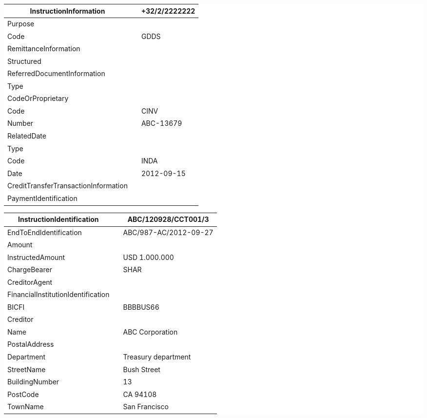 | InstructionInformation               | <instrinf></instrinf>       | +32/2/2222222 |
|--------------------------------------|-----------------------------|---------------|
| Purpose                              | <purp></purp>               |               |
| Code                                 | <cd></cd>                   | GDDS          |
| RemittanceInformation                | <rmtinf></rmtinf>           |               |
| Structured                           | <strd></strd>               |               |
| ReferredDocumentInformation          | <rfrddocinf></rfrddocinf>   |               |
| Type                                 | <rfrddoctype></rfrddoctype> |               |
| CodeOrProprietary                    | <cdorprtry></cdorprtry>     |               |
| Code                                 | <cd></cd>                   | CINV          |
| Number                               | <nb></nb>                   | ABC-13679     |
| RelatedDate                          | <rltddt></rltddt>           |               |
| Type                                 | <tp></tp>                   |               |
| Code                                 | <cd></cd>                   | INDA          |
| Date                                 | <dt></dt>                   | 2012-09-15    |
| CreditTransferTransactionInformation | <cdttrftxinf></cdttrftxinf> |               |
| PaymentIdentification                | <pmtid></pmtid>             |               |

| InstructionIdentification          | <instrid></instrid>       | ABC/120928/CCT001/3   |
|------------------------------------|---------------------------|-----------------------|
| EndToEndIdentification             | <endtoendid></endtoendid> | ABC/987-AC/2012-09-27 |
| Amount                             | <amt></amt>               |                       |
| InstructedAmount                   | <instdamt></instdamt>     | USD 1.000.000         |
| ChargeBearer                       | <chrgbr></chrgbr>         | SHAR                  |
| CreditorAgent                      | <cdtragt></cdtragt>       |                       |
| FinancialInstitutionIdentification | <fininstnid></fininstnid> |                       |
| BICFI                              | <bicfi></bicfi>           | BBBBUS66              |
| Creditor                           | <cdtr></cdtr>             |                       |
| Name                               | <nm></nm>                 | ABC Corporation       |
| PostalAddress                      | <pstladr></pstladr>       |                       |
| Department                         | <dept></dept>             | Treasury department   |
| StreetName                         | <strtnm></strtnm>         | Bush Street           |
| BuildingNumber                     | <bldgnb></bldgnb>         | 13                    |
| PostCode                           | <pstcd></pstcd>           | CA 94108              |
| TownName                           | <twnnm></twnnm>           | San Francisco         |
